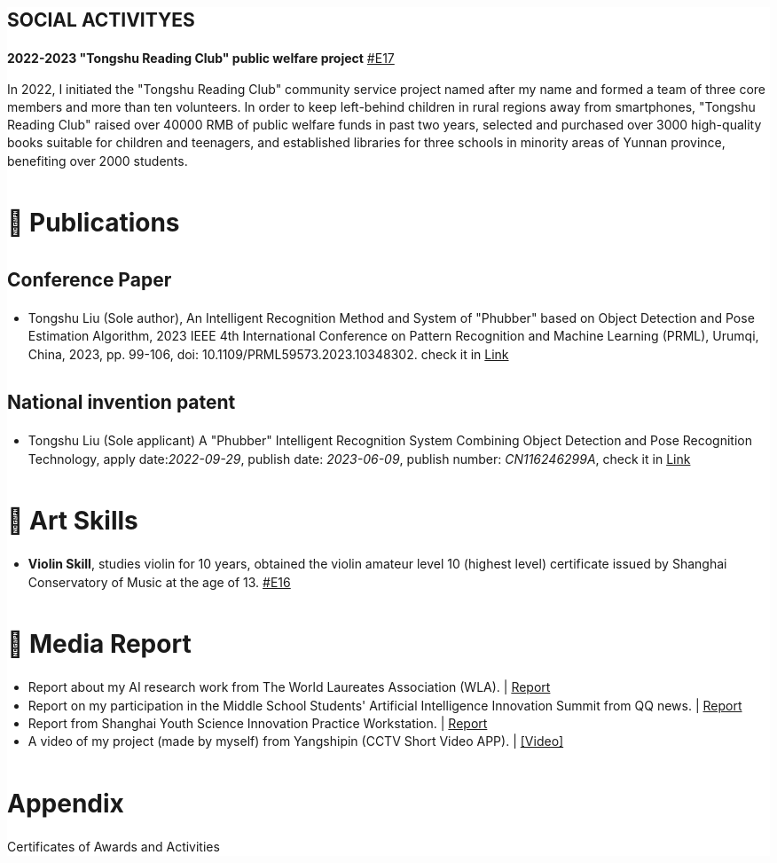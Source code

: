 ## SOCIAL ACTIVITYES
**2022-2023  "Tongshu Reading Club" public welfare project**  [#E17](#evidence-17-tongshu-reading-club-public-welfare-project)

In 2022, I initiated the "Tongshu Reading Club" community service project named after my name and formed a team of three core members and more than ten volunteers. In order to keep left-behind children in rural regions away from smartphones, "Tongshu Reading Club" raised over 40000 RMB of public welfare funds in past two years, selected and purchased over 3000 high-quality books suitable for children and teenagers, and established libraries for three schools in minority areas of Yunnan province, benefiting over 2000 students. 


# 📝 Publications 

## Conference Paper
+ Tongshu Liu (Sole author), An Intelligent Recognition Method and System of "Phubber" based on Object Detection and Pose Estimation Algorithm, 2023 IEEE 4th International Conference on Pattern Recognition and Machine Learning (PRML), Urumqi, China, 2023, pp. 99-106, doi: 10.1109/PRML59573.2023.10348302. check it in [Link](https://ieeexplore.ieee.org/document/10348302)

## National invention patent

+ Tongshu Liu (Sole applicant) A "Phubber" Intelligent Recognition System Combining Object Detection and Pose Recognition Technology, apply date:*2022-09-29*, publish date: *2023-06-09*, publish number: *CN116246299A*, check it in [Link](https://zhuanli.tianyancha.com/5bd34007a6da1355b41e6cf1445ce698)


# 🎻 Art Skills
+ **Violin Skill**, studies violin for 10 years, obtained the violin amateur level 10 (highest level) certificate issued by Shanghai Conservatory of Music at the age of 13.   [#E16](#evidence-16-violin-certificate)


# 📣 Media Report
+ Report about my AI research work from The World Laureates Association (WLA). \| [Report](https://new.qq.com/rain/a/20220915A09FBO00)
+ Report on my participation in the Middle School Students' Artificial Intelligence Innovation Summit from QQ news. \| [Report](https://new.qq.com/rain/a/20221128A01HQX00)
+ Report from Shanghai Youth Science Innovation Practice Workstation. \| [Report](https://mp.weixin.qq.com/s?__biz=MzU0NjAxNTEzNA==&mid=2247512910&idx=1&sn=61df4f4bb0c6919cb3cf81989f9794eb)
+ A video of my project (made by myself) from Yangshipin (CCTV Short Video APP). \| [\[Video\]](https://w.yangshipin.cn/video?callapp=&channel=&vid=g000004sd8u&type=0)



# Appendix
Certificates of Awards and Activities 
